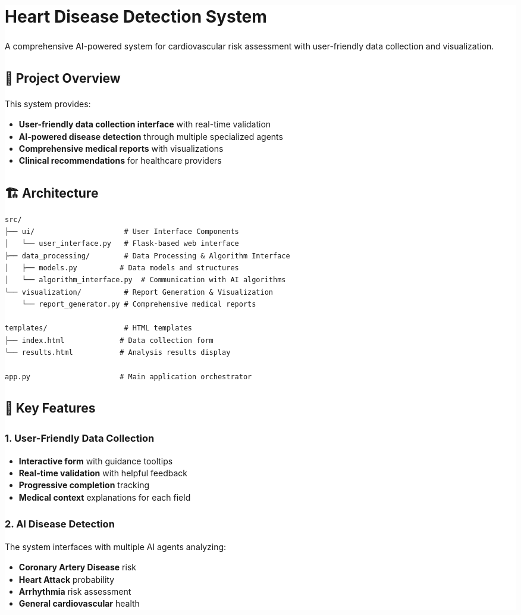 # Heart Disease Detection System

A comprehensive AI-powered system for cardiovascular risk assessment with user-friendly data collection and visualization.

## 🎯 Project Overview

This system provides:

- **User-friendly data collection interface** with real-time validation
- **AI-powered disease detection** through multiple specialized agents
- **Comprehensive medical reports** with visualizations
- **Clinical recommendations** for healthcare providers

## 🏗️ Architecture

```
src/
├── ui/                     # User Interface Components
│   └── user_interface.py   # Flask-based web interface
├── data_processing/        # Data Processing & Algorithm Interface
│   ├── models.py          # Data models and structures
│   └── algorithm_interface.py  # Communication with AI algorithms
└── visualization/          # Report Generation & Visualization
    └── report_generator.py # Comprehensive medical reports

templates/                  # HTML templates
├── index.html             # Data collection form
└── results.html           # Analysis results display

app.py                     # Main application orchestrator
```

## 🚀 Key Features

### 1. User-Friendly Data Collection

- **Interactive form** with guidance tooltips
- **Real-time validation** with helpful feedback
- **Progressive completion** tracking
- **Medical context** explanations for each field

### 2. AI Disease Detection

The system interfaces with multiple AI agents analyzing:

- **Coronary Artery Disease** risk
- **Heart Attack** probability
- **Arrhythmia** risk assessment
- **General cardiovascular** health
